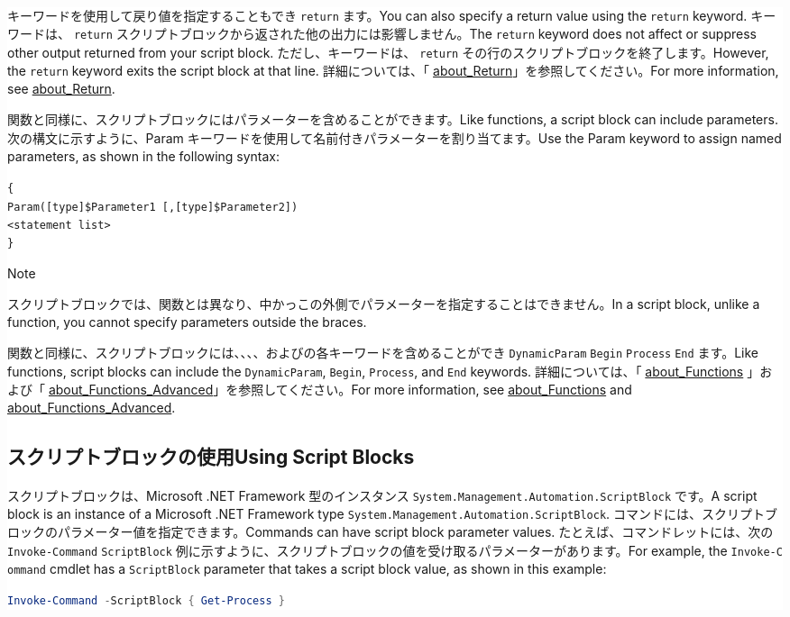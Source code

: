 <span data-ttu-id="acf1d-112">キーワードを使用して戻り値を指定することもでき `return` ます。</span><span class="sxs-lookup"><span data-stu-id="acf1d-112">You can also specify a return value using the `return` keyword.</span></span> <span data-ttu-id="acf1d-113">キーワードは、 `return` スクリプトブロックから返された他の出力には影響しません。</span><span class="sxs-lookup"><span data-stu-id="acf1d-113">The `return` keyword does not affect or suppress other output returned from your script block.</span></span> <span data-ttu-id="acf1d-114">ただし、キーワードは、 `return` その行のスクリプトブロックを終了します。</span><span class="sxs-lookup"><span data-stu-id="acf1d-114">However, the `return` keyword exits the script block at that line.</span></span> <span data-ttu-id="acf1d-115">詳細については、「 [about_Return](about_Return.md)」を参照してください。</span><span class="sxs-lookup"><span data-stu-id="acf1d-115">For more information, see [about_Return](about_Return.md).</span></span>

<span data-ttu-id="acf1d-116">関数と同様に、スクリプトブロックにはパラメーターを含めることができます。</span><span class="sxs-lookup"><span data-stu-id="acf1d-116">Like functions, a script block can include parameters.</span></span> <span data-ttu-id="acf1d-117">次の構文に示すように、Param キーワードを使用して名前付きパラメーターを割り当てます。</span><span class="sxs-lookup"><span data-stu-id="acf1d-117">Use the Param keyword to assign named parameters, as shown in the following syntax:</span></span>

```
{
Param([type]$Parameter1 [,[type]$Parameter2])
<statement list>
}
```

> [!NOTE]
> <span data-ttu-id="acf1d-118">スクリプトブロックでは、関数とは異なり、中かっこの外側でパラメーターを指定することはできません。</span><span class="sxs-lookup"><span data-stu-id="acf1d-118">In a script block, unlike a function, you cannot specify parameters outside the braces.</span></span>

<span data-ttu-id="acf1d-119">関数と同様に、スクリプトブロックには、、、、およびの各キーワードを含めることができ `DynamicParam` `Begin` `Process` `End` ます。</span><span class="sxs-lookup"><span data-stu-id="acf1d-119">Like functions, script blocks can include the `DynamicParam`, `Begin`, `Process`, and `End` keywords.</span></span> <span data-ttu-id="acf1d-120">詳細については、「 [about_Functions](about_Functions.md) 」および「 [about_Functions_Advanced](about_Functions_Advanced.md)」を参照してください。</span><span class="sxs-lookup"><span data-stu-id="acf1d-120">For more information, see [about_Functions](about_Functions.md) and [about_Functions_Advanced](about_Functions_Advanced.md).</span></span>

## <a name="using-script-blocks"></a><span data-ttu-id="acf1d-121">スクリプトブロックの使用</span><span class="sxs-lookup"><span data-stu-id="acf1d-121">Using Script Blocks</span></span>

<span data-ttu-id="acf1d-122">スクリプトブロックは、Microsoft .NET Framework 型のインスタンス `System.Management.Automation.ScriptBlock` です。</span><span class="sxs-lookup"><span data-stu-id="acf1d-122">A script block is an instance of a Microsoft .NET Framework type `System.Management.Automation.ScriptBlock`.</span></span> <span data-ttu-id="acf1d-123">コマンドには、スクリプトブロックのパラメーター値を指定できます。</span><span class="sxs-lookup"><span data-stu-id="acf1d-123">Commands can have script block parameter values.</span></span> <span data-ttu-id="acf1d-124">たとえば、コマンドレットには、次の `Invoke-Command` `ScriptBlock` 例に示すように、スクリプトブロックの値を受け取るパラメーターがあります。</span><span class="sxs-lookup"><span data-stu-id="acf1d-124">For example, the `Invoke-Command` cmdlet has a `ScriptBlock` parameter that takes a script block value, as shown in this example:</span></span>

```powershell
Invoke-Command -ScriptBlock { Get-Process }
```
